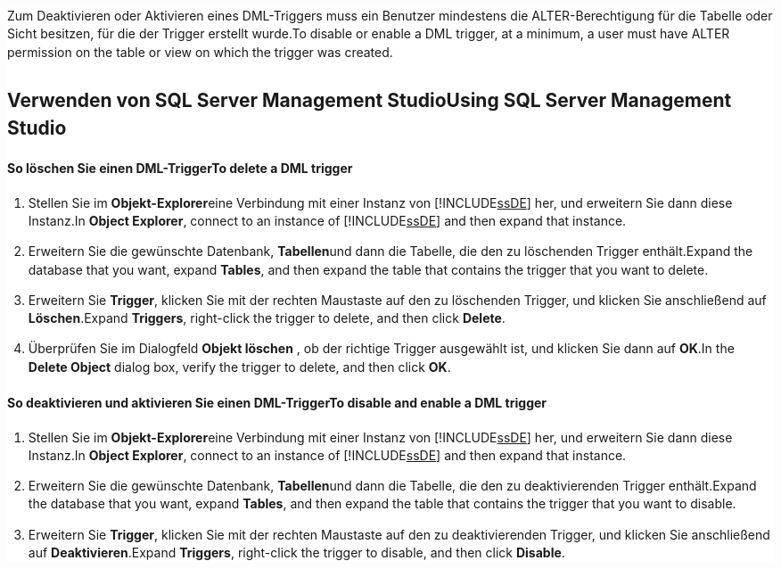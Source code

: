  <span data-ttu-id="f0092-126">Zum Deaktivieren oder Aktivieren eines DML-Triggers muss ein Benutzer mindestens die ALTER-Berechtigung für die Tabelle oder Sicht besitzen, für die der Trigger erstellt wurde.</span><span class="sxs-lookup"><span data-stu-id="f0092-126">To disable or enable a DML trigger, at a minimum, a user must have ALTER permission on the table or view on which the trigger was created.</span></span>  
  
##  <a name="using-sql-server-management-studio"></a><a name="SSMSProcedure"></a> <span data-ttu-id="f0092-127">Verwenden von SQL Server Management Studio</span><span class="sxs-lookup"><span data-stu-id="f0092-127">Using SQL Server Management Studio</span></span>  
  
#### <a name="to-delete-a-dml-trigger"></a><span data-ttu-id="f0092-128">So löschen Sie einen DML-Trigger</span><span class="sxs-lookup"><span data-stu-id="f0092-128">To delete a DML trigger</span></span>  
  
1.  <span data-ttu-id="f0092-129">Stellen Sie im **Objekt-Explorer**eine Verbindung mit einer Instanz von [!INCLUDE[ssDE](../../includes/ssde-md.md)] her, und erweitern Sie dann diese Instanz.</span><span class="sxs-lookup"><span data-stu-id="f0092-129">In **Object Explorer**, connect to an instance of [!INCLUDE[ssDE](../../includes/ssde-md.md)] and then expand that instance.</span></span>  
  
2.  <span data-ttu-id="f0092-130">Erweitern Sie die gewünschte Datenbank, **Tabellen**und dann die Tabelle, die den zu löschenden Trigger enthält.</span><span class="sxs-lookup"><span data-stu-id="f0092-130">Expand the database that you want, expand **Tables**, and then expand the table that contains the trigger that you want to delete.</span></span>  
  
3.  <span data-ttu-id="f0092-131">Erweitern Sie **Trigger**, klicken Sie mit der rechten Maustaste auf den zu löschenden Trigger, und klicken Sie anschließend auf **Löschen**.</span><span class="sxs-lookup"><span data-stu-id="f0092-131">Expand **Triggers**, right-click the trigger to delete, and then click **Delete**.</span></span>  
  
4.  <span data-ttu-id="f0092-132">Überprüfen Sie im Dialogfeld **Objekt löschen** , ob der richtige Trigger ausgewählt ist, und klicken Sie dann auf **OK**.</span><span class="sxs-lookup"><span data-stu-id="f0092-132">In the **Delete Object** dialog box, verify the trigger to delete, and then click **OK**.</span></span>  
  
#### <a name="to-disable-and-enable-a-dml-trigger"></a><span data-ttu-id="f0092-133">So deaktivieren und aktivieren Sie einen DML-Trigger</span><span class="sxs-lookup"><span data-stu-id="f0092-133">To disable and enable a DML trigger</span></span>  
  
1.  <span data-ttu-id="f0092-134">Stellen Sie im **Objekt-Explorer**eine Verbindung mit einer Instanz von [!INCLUDE[ssDE](../../includes/ssde-md.md)] her, und erweitern Sie dann diese Instanz.</span><span class="sxs-lookup"><span data-stu-id="f0092-134">In **Object Explorer**, connect to an instance of [!INCLUDE[ssDE](../../includes/ssde-md.md)] and then expand that instance.</span></span>  
  
2.  <span data-ttu-id="f0092-135">Erweitern Sie die gewünschte Datenbank, **Tabellen**und dann die Tabelle, die den zu deaktivierenden Trigger enthält.</span><span class="sxs-lookup"><span data-stu-id="f0092-135">Expand the database that you want, expand **Tables**, and then expand the table that contains the trigger that you want to disable.</span></span>  
  
3.  <span data-ttu-id="f0092-136">Erweitern Sie **Trigger**, klicken Sie mit der rechten Maustaste auf den zu deaktivierenden Trigger, und klicken Sie anschließend auf **Deaktivieren**.</span><span class="sxs-lookup"><span data-stu-id="f0092-136">Expand **Triggers**, right-click the trigger to disable, and then click **Disable**.</span></span>  
  